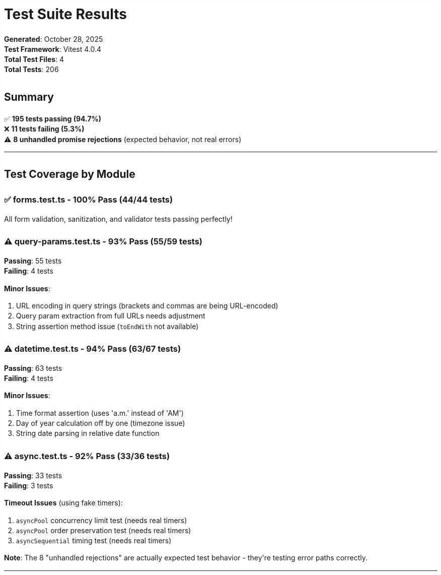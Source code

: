 # Test Suite Results

**Generated**: October 28, 2025  
**Test Framework**: Vitest 4.0.4  
**Total Test Files**: 4  
**Total Tests**: 206  

## Summary

✅ **195 tests passing (94.7%)**  
❌ **11 tests failing (5.3%)**  
⚠️ **8 unhandled promise rejections** (expected behavior, not real errors)

---

## Test Coverage by Module

### ✅ forms.test.ts - 100% Pass (44/44 tests)
All form validation, sanitization, and validator tests passing perfectly!

### ⚠️ query-params.test.ts - 93% Pass (55/59 tests)
**Passing**: 55 tests  
**Failing**: 4 tests  

**Minor Issues**:
1. URL encoding in query strings (brackets and commas are being URL-encoded)
2. Query param extraction from full URLs needs adjustment
3. String assertion method issue (`toEndWith` not available)

### ⚠️ datetime.test.ts - 94% Pass (63/67 tests)
**Passing**: 63 tests  
**Failing**: 4 tests  

**Minor Issues**:
1. Time format assertion (uses 'a.m.' instead of 'AM')
2. Day of year calculation off by one (timezone issue)
3. String date parsing in relative date function

### ⚠️ async.test.ts - 92% Pass (33/36 tests)
**Passing**: 33 tests  
**Failing**: 3 tests  

**Timeout Issues** (using fake timers):
1. `asyncPool` concurrency limit test (needs real timers)
2. `asyncPool` order preservation test (needs real timers)
3. `asyncSequential` timing test (needs real timers)

**Note**: The 8 "unhandled rejections" are actually expected test behavior - they're testing error paths correctly.

---
